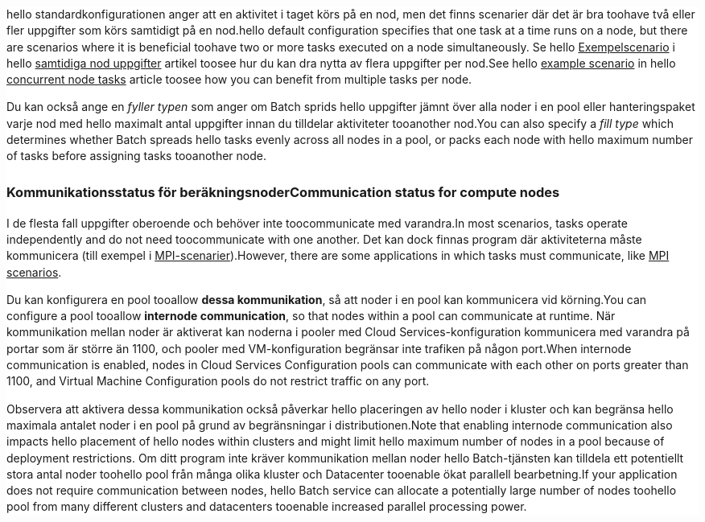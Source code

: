 <span data-ttu-id="45f30-347">hello standardkonfigurationen anger att en aktivitet i taget körs på en nod, men det finns scenarier där det är bra toohave två eller fler uppgifter som körs samtidigt på en nod.</span><span class="sxs-lookup"><span data-stu-id="45f30-347">hello default configuration specifies that one task at a time runs on a node, but there are scenarios where it is beneficial toohave two or more tasks executed on a node simultaneously.</span></span> <span data-ttu-id="45f30-348">Se hello [Exempelscenario](batch-parallel-node-tasks.md#example-scenario) i hello [samtidiga nod uppgifter](batch-parallel-node-tasks.md) artikel toosee hur du kan dra nytta av flera uppgifter per nod.</span><span class="sxs-lookup"><span data-stu-id="45f30-348">See hello [example scenario](batch-parallel-node-tasks.md#example-scenario) in hello [concurrent node tasks](batch-parallel-node-tasks.md) article toosee how you can benefit from multiple tasks per node.</span></span>

<span data-ttu-id="45f30-349">Du kan också ange en *fyller typen* som anger om Batch sprids hello uppgifter jämnt över alla noder i en pool eller hanteringspaket varje nod med hello maximalt antal uppgifter innan du tilldelar aktiviteter tooanother nod.</span><span class="sxs-lookup"><span data-stu-id="45f30-349">You can also specify a *fill type* which determines whether Batch spreads hello tasks evenly across all nodes in a pool, or packs each node with hello maximum number of tasks before assigning tasks tooanother node.</span></span>

### <a name="communication-status-for-compute-nodes"></a><span data-ttu-id="45f30-350">Kommunikationsstatus för beräkningsnoder</span><span class="sxs-lookup"><span data-stu-id="45f30-350">Communication status for compute nodes</span></span>

<span data-ttu-id="45f30-351">I de flesta fall uppgifter oberoende och behöver inte toocommunicate med varandra.</span><span class="sxs-lookup"><span data-stu-id="45f30-351">In most scenarios, tasks operate independently and do not need toocommunicate with one another.</span></span> <span data-ttu-id="45f30-352">Det kan dock finnas program där aktiviteterna måste kommunicera (till exempel i [MPI-scenarier](batch-mpi.md)).</span><span class="sxs-lookup"><span data-stu-id="45f30-352">However, there are some applications in which tasks must communicate, like [MPI scenarios](batch-mpi.md).</span></span>

<span data-ttu-id="45f30-353">Du kan konfigurera en pool tooallow **dessa kommunikation**, så att noder i en pool kan kommunicera vid körning.</span><span class="sxs-lookup"><span data-stu-id="45f30-353">You can configure a pool tooallow **internode communication**, so that nodes within a pool can communicate at runtime.</span></span> <span data-ttu-id="45f30-354">När kommunikation mellan noder är aktiverat kan noderna i pooler med Cloud Services-konfiguration kommunicera med varandra på portar som är större än 1100, och pooler med VM-konfiguration begränsar inte trafiken på någon port.</span><span class="sxs-lookup"><span data-stu-id="45f30-354">When internode communication is enabled, nodes in Cloud Services Configuration pools can communicate with each other on ports greater than 1100, and Virtual Machine Configuration pools do not restrict traffic on any port.</span></span>

<span data-ttu-id="45f30-355">Observera att aktivera dessa kommunikation också påverkar hello placeringen av hello noder i kluster och kan begränsa hello maximala antalet noder i en pool på grund av begränsningar i distributionen.</span><span class="sxs-lookup"><span data-stu-id="45f30-355">Note that enabling internode communication also impacts hello placement of hello nodes within clusters and might limit hello maximum number of nodes in a pool because of deployment restrictions.</span></span> <span data-ttu-id="45f30-356">Om ditt program inte kräver kommunikation mellan noder hello Batch-tjänsten kan tilldela ett potentiellt stora antal noder toohello pool från många olika kluster och Datacenter tooenable ökat parallell bearbetning.</span><span class="sxs-lookup"><span data-stu-id="45f30-356">If your application does not require communication between nodes, hello Batch service can allocate a potentially large number of nodes toohello pool from many different clusters and datacenters tooenable increased parallel processing power.</span></span>
